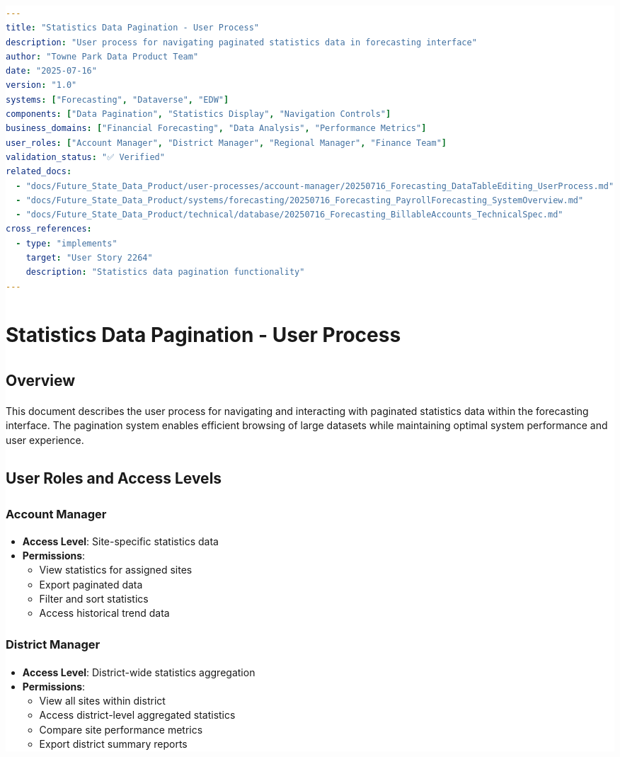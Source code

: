 ```yaml
---
title: "Statistics Data Pagination - User Process"
description: "User process for navigating paginated statistics data in forecasting interface"
author: "Towne Park Data Product Team"
date: "2025-07-16"
version: "1.0"
systems: ["Forecasting", "Dataverse", "EDW"]
components: ["Data Pagination", "Statistics Display", "Navigation Controls"]
business_domains: ["Financial Forecasting", "Data Analysis", "Performance Metrics"]
user_roles: ["Account Manager", "District Manager", "Regional Manager", "Finance Team"]
validation_status: "✅ Verified"
related_docs:
  - "docs/Future_State_Data_Product/user-processes/account-manager/20250716_Forecasting_DataTableEditing_UserProcess.md"
  - "docs/Future_State_Data_Product/systems/forecasting/20250716_Forecasting_PayrollForecasting_SystemOverview.md"
  - "docs/Future_State_Data_Product/technical/database/20250716_Forecasting_BillableAccounts_TechnicalSpec.md"
cross_references:
  - type: "implements"
    target: "User Story 2264"
    description: "Statistics data pagination functionality"
---
```


# Statistics Data Pagination - User Process

## Overview

This document describes the user process for navigating and interacting with paginated statistics data within the forecasting interface. The pagination system enables efficient browsing of large datasets while maintaining optimal system performance and user experience.

## User Roles and Access Levels

### Account Manager
- **Access Level**: Site-specific statistics data
- **Permissions**: 
  - View statistics for assigned sites
  - Export paginated data
  - Filter and sort statistics
  - Access historical trend data

### District Manager
- **Access Level**: District-wide statistics aggregation
- **Permissions**:
  - View all sites within district
  - Access district-level aggregated statistics
  - Compare site performance metrics
  - Export district summary reports
